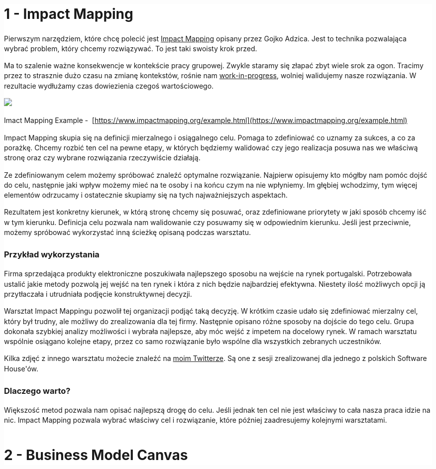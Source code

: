 1 - Impact Mapping
==================

Pierwszym narzędziem, które chcę polecić jest [Impact Mapping](https://www.impactmapping.org/) opisany przez Gojko Adzica. Jest to technika pozwalająca wybrać problem, który chcemy rozwiązywać. To jest taki swoisty krok przed.

Ma to szalenie ważne konsekwencje w kontekście pracy grupowej. Zwykle staramy się złapać zbyt wiele srok za ogon. Tracimy przez to strasznie dużo czasu na zmianę kontekstów, rośnie nam [work-in-progress](https://radekmaziarka.pl/2019/08/14/praca-zwinna-jak-osiagnac-wiecej-robiac-mniej/), wolniej walidujemy nasze rozwiązania. W rezultacie wydłużamy czas dowiezienia czegoś wartościowego.

![](https://www.impactmapping.org/assets/im_template.png)

Imact Mapping Example -  [https://www.impactmapping.org/example.html](https://www.impactmapping.org/example.html)

Impact Mapping skupia się na definicji mierzalnego i osiągalnego celu. Pomaga to zdefiniować co uznamy za sukces, a co za porażkę. Chcemy rozbić ten cel na pewne etapy, w których będziemy walidować czy jego realizacja posuwa nas we właściwą stronę oraz czy wybrane rozwiązania rzeczywiście działają.

Ze zdefiniowanym celem możemy spróbować znaleźć optymalne rozwiązanie. Najpierw opisujemy kto mógłby nam pomóc dojść do celu, następnie jaki wpływ możemy mieć na te osoby i na końcu czym na nie wpłyniemy. Im głębiej wchodzimy, tym więcej elementów odrzucamy i ostatecznie skupiamy się na tych najważniejszych aspektach.

Rezultatem jest konkretny kierunek, w którą stronę chcemy się posuwać, oraz zdefiniowane priorytety w jaki sposób chcemy iść w tym kierunku. Definicja celu pozwala nam walidowanie czy posuwamy się w odpowiednim kierunku. Jeśli jest przeciwnie, możemy spróbować wykorzystać inną ścieżkę opisaną podczas warsztatu.

### Przykład wykorzystania

Firma sprzedająca produkty elektroniczne poszukiwała najlepszego sposobu na wejście na rynek portugalski. Potrzebowała ustalić jakie metody pozwolą jej wejść na ten rynek i która z nich będzie najbardziej efektywna. Niestety ilość możliwych opcji ją przytłaczała i utrudniała podjęcie konstruktywnej decyzji.

Warsztat Impact Mappingu pozwolił tej organizacji podjąć taką decyzję. W krótkim czasie udało się zdefiniować mierzalny cel, który był trudny, ale możliwy do zrealizowania dla tej firmy. Następnie opisano różne sposoby na dojście do tego celu. Grupa dokonała szybkiej analizy możliwości i wybrała najlepsze, aby móc wejść z impetem na docelowy rynek. W ramach warsztatu wspólnie osiągano kolejne etapy, przez co samo rozwiązanie było wspólne dla wszystkich zebranych uczestników.

Kilka zdjęć z innego warsztatu możecie znaleźć na [moim Twitterze](https://twitter.com/RadekMaziarka/status/1165249505345884161). Są one z sesji zrealizowanej dla jednego z polskich Software House'ów.

### Dlaczego warto?

Większość metod pozwala nam opisać najlepszą drogę do celu. Jeśli jednak ten cel nie jest właściwy to cała nasza praca idzie na nic. Impact Mapping pozwala wybrać właściwy cel i rozwiązanie, które później zaadresujemy kolejnymi warsztatami.

2 - Business Model Canvas
=========================
